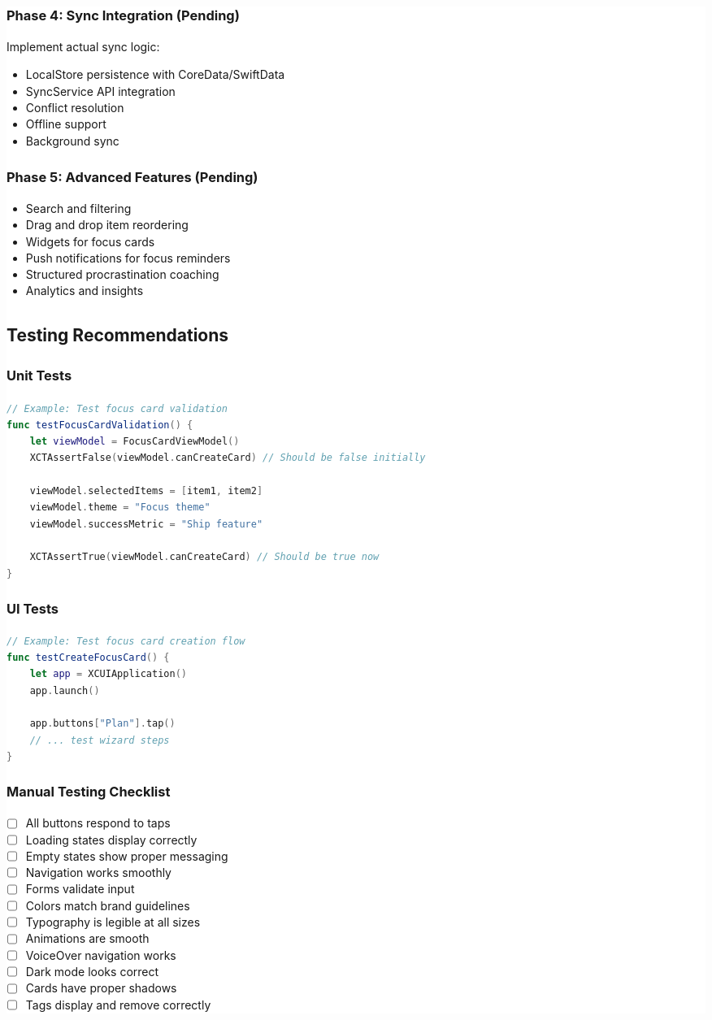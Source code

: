 ### Phase 4: Sync Integration (Pending)

Implement actual sync logic:
- LocalStore persistence with CoreData/SwiftData
- SyncService API integration
- Conflict resolution
- Offline support
- Background sync

### Phase 5: Advanced Features (Pending)

- Search and filtering
- Drag and drop item reordering
- Widgets for focus cards
- Push notifications for focus reminders
- Structured procrastination coaching
- Analytics and insights

## Testing Recommendations

### Unit Tests

```swift
// Example: Test focus card validation
func testFocusCardValidation() {
    let viewModel = FocusCardViewModel()
    XCTAssertFalse(viewModel.canCreateCard) // Should be false initially

    viewModel.selectedItems = [item1, item2]
    viewModel.theme = "Focus theme"
    viewModel.successMetric = "Ship feature"

    XCTAssertTrue(viewModel.canCreateCard) // Should be true now
}
```

### UI Tests

```swift
// Example: Test focus card creation flow
func testCreateFocusCard() {
    let app = XCUIApplication()
    app.launch()

    app.buttons["Plan"].tap()
    // ... test wizard steps
}
```

### Manual Testing Checklist

- [ ] All buttons respond to taps
- [ ] Loading states display correctly
- [ ] Empty states show proper messaging
- [ ] Navigation works smoothly
- [ ] Forms validate input
- [ ] Colors match brand guidelines
- [ ] Typography is legible at all sizes
- [ ] Animations are smooth
- [ ] VoiceOver navigation works
- [ ] Dark mode looks correct
- [ ] Cards have proper shadows
- [ ] Tags display and remove correctly
